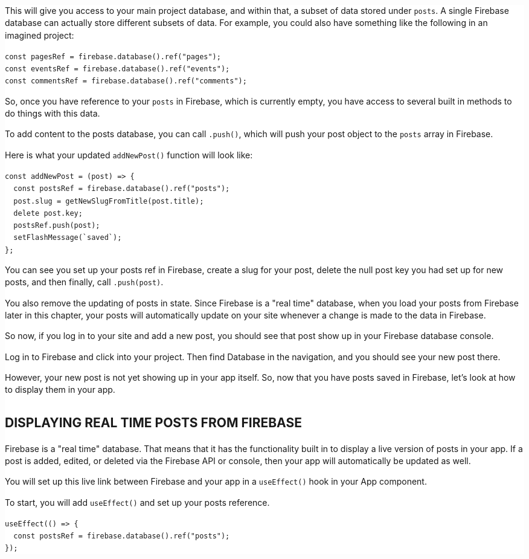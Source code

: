 This will give you access to your main project database, and within that, a subset of data stored under `posts`. A single Firebase database can actually store different subsets of data. For example, you could also have something like the following in an imagined project:

```
const pagesRef = firebase.database().ref("pages");
const eventsRef = firebase.database().ref("events");
const commentsRef = firebase.database().ref("comments");
```

So, once you have reference to your `posts` in Firebase, which is currently empty, you have access to several built in methods to do things with this data.

To add content to the posts database, you can call `.push()`, which will push your post object to the `posts` array in Firebase.

Here is what your updated `addNewPost()` function will look like:

```
const addNewPost = (post) => {
  const postsRef = firebase.database().ref("posts");
  post.slug = getNewSlugFromTitle(post.title);
  delete post.key;
  postsRef.push(post);
  setFlashMessage(`saved`);
};
```

You can see you set up your posts ref in Firebase, create a slug for your post, delete the null post key you had set up for new posts, and then finally, call `.push(post)`.

You also remove the updating of posts in state. Since Firebase is a "real time" database, when you load your posts from Firebase later in this chapter, your posts will automatically update on your site whenever a change is made to the data in Firebase.

So now, if you log in to your site and add a new post, you should see that post show up in your Firebase database console.

Log in to Firebase and click into your project. Then find Database in the navigation, and you should see your new post there.

However, your new post is not yet showing up in your app itself. So, now that you have posts saved in Firebase, let’s look at how to display them in your app.

## DISPLAYING REAL TIME POSTS FROM FIREBASE

Firebase is a "real time" database. That means that it has the functionality built in to display a live version of posts in your app. If a post is added, edited, or deleted via the Firebase API or console, then your app will automatically be updated as well.

You will set up this live link between Firebase and your app in a `useEffect()` hook in your App component.

To start, you will add `useEffect()` and set up your posts reference.

```
useEffect(() => {
  const postsRef = firebase.database().ref("posts");
});
```
